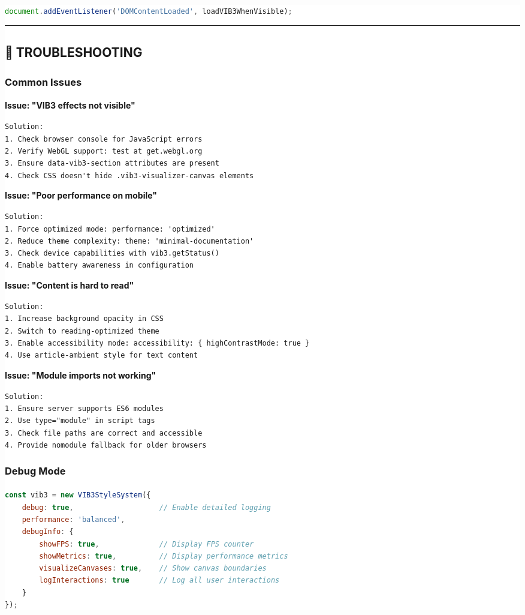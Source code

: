 ```javascript
document.addEventListener('DOMContentLoaded', loadVIB3WhenVisible);
```

---

## 🔧 TROUBLESHOOTING

### Common Issues

**Issue: "VIB3 effects not visible"**
```
Solution:
1. Check browser console for JavaScript errors
2. Verify WebGL support: test at get.webgl.org
3. Ensure data-vib3-section attributes are present
4. Check CSS doesn't hide .vib3-visualizer-canvas elements
```

**Issue: "Poor performance on mobile"**
```
Solution:
1. Force optimized mode: performance: 'optimized'
2. Reduce theme complexity: theme: 'minimal-documentation'
3. Check device capabilities with vib3.getStatus()
4. Enable battery awareness in configuration
```

**Issue: "Content is hard to read"**
```
Solution:
1. Increase background opacity in CSS
2. Switch to reading-optimized theme
3. Enable accessibility mode: accessibility: { highContrastMode: true }
4. Use article-ambient style for text content
```

**Issue: "Module imports not working"**
```
Solution:
1. Ensure server supports ES6 modules
2. Use type="module" in script tags
3. Check file paths are correct and accessible
4. Provide nomodule fallback for older browsers
```

### Debug Mode

```javascript
const vib3 = new VIB3StyleSystem({
    debug: true,                    // Enable detailed logging
    performance: 'balanced',
    debugInfo: {
        showFPS: true,              // Display FPS counter
        showMetrics: true,          // Display performance metrics
        visualizeCanvases: true,    // Show canvas boundaries
        logInteractions: true       // Log all user interactions
    }
});
```
